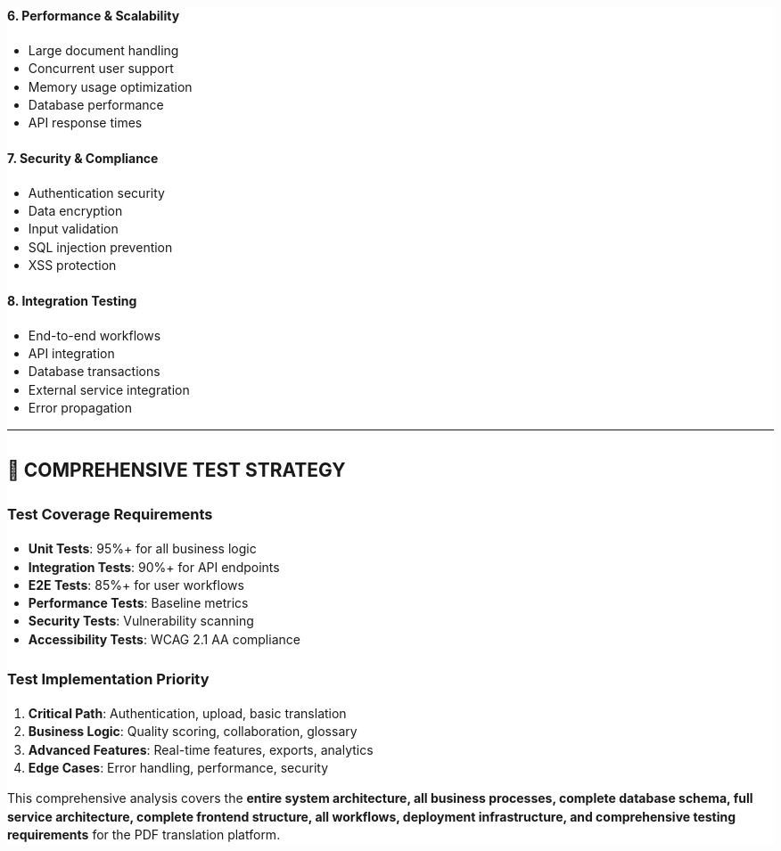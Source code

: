 #### **6. Performance & Scalability**
- Large document handling
- Concurrent user support
- Memory usage optimization
- Database performance
- API response times

#### **7. Security & Compliance**
- Authentication security
- Data encryption
- Input validation
- SQL injection prevention
- XSS protection

#### **8. Integration Testing**
- End-to-end workflows
- API integration
- Database transactions
- External service integration
- Error propagation

---

## 🎯 **COMPREHENSIVE TEST STRATEGY**

### **Test Coverage Requirements**
- **Unit Tests**: 95%+ for all business logic
- **Integration Tests**: 90%+ for API endpoints
- **E2E Tests**: 85%+ for user workflows
- **Performance Tests**: Baseline metrics
- **Security Tests**: Vulnerability scanning
- **Accessibility Tests**: WCAG 2.1 AA compliance

### **Test Implementation Priority**
1. **Critical Path**: Authentication, upload, basic translation
2. **Business Logic**: Quality scoring, collaboration, glossary
3. **Advanced Features**: Real-time features, exports, analytics
4. **Edge Cases**: Error handling, performance, security

This comprehensive analysis covers the **entire system architecture, all business processes, complete database schema, full service architecture, complete frontend structure, all workflows, deployment infrastructure, and comprehensive testing requirements** for the PDF translation platform.
